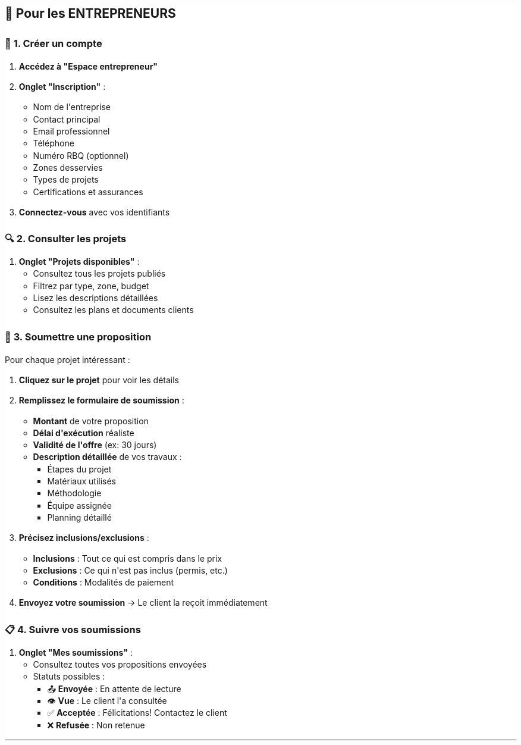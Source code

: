 
## 👷 **Pour les ENTREPRENEURS**

### 🔐 **1. Créer un compte**

1. **Accédez à "Espace entrepreneur"**
2. **Onglet "Inscription"** :
   - Nom de l'entreprise
   - Contact principal
   - Email professionnel
   - Téléphone
   - Numéro RBQ (optionnel)
   - Zones desservies
   - Types de projets
   - Certifications et assurances

3. **Connectez-vous** avec vos identifiants

### 🔍 **2. Consulter les projets**

1. **Onglet "Projets disponibles"** :
   - Consultez tous les projets publiés
   - Filtrez par type, zone, budget
   - Lisez les descriptions détaillées
   - Consultez les plans et documents clients

### 📝 **3. Soumettre une proposition**

Pour chaque projet intéressant :

1. **Cliquez sur le projet** pour voir les détails
2. **Remplissez le formulaire de soumission** :
   - **Montant** de votre proposition
   - **Délai d'exécution** réaliste
   - **Validité de l'offre** (ex: 30 jours)
   - **Description détaillée** de vos travaux :
     - Étapes du projet
     - Matériaux utilisés
     - Méthodologie
     - Équipe assignée
     - Planning détaillé

3. **Précisez inclusions/exclusions** :
   - **Inclusions** : Tout ce qui est compris dans le prix
   - **Exclusions** : Ce qui n'est pas inclus (permis, etc.)
   - **Conditions** : Modalités de paiement

4. **Envoyez votre soumission** → Le client la reçoit immédiatement

### 📋 **4. Suivre vos soumissions**

1. **Onglet "Mes soumissions"** :
   - Consultez toutes vos propositions envoyées
   - Statuts possibles :
     - 📤 **Envoyée** : En attente de lecture
     - 👁️ **Vue** : Le client l'a consultée
     - ✅ **Acceptée** : Félicitations! Contactez le client
     - ❌ **Refusée** : Non retenue

---
